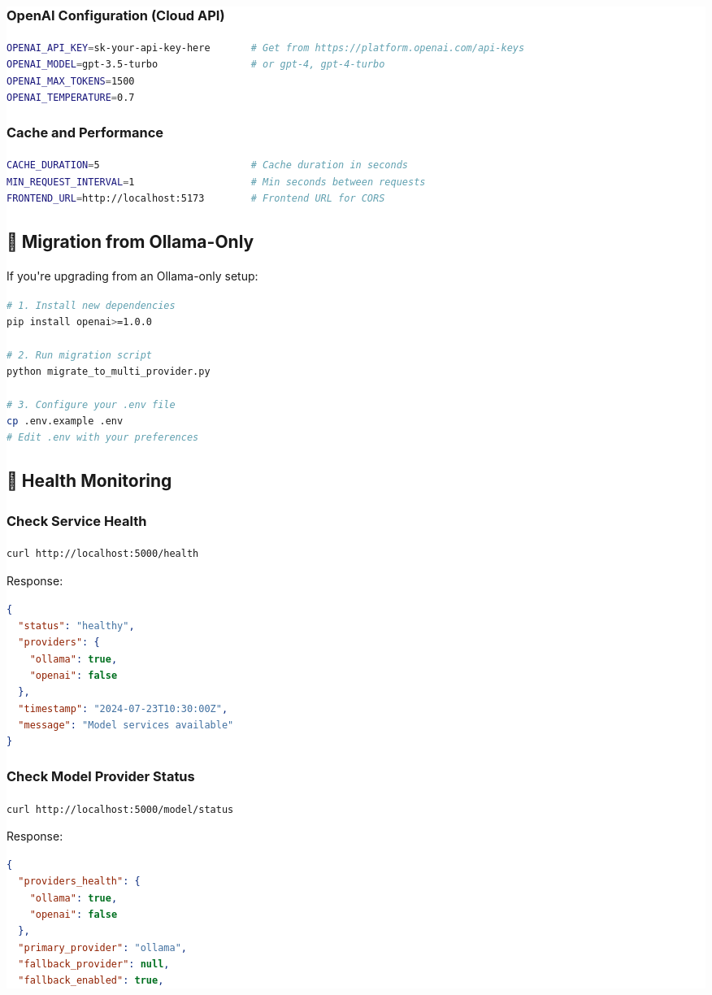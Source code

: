 ### OpenAI Configuration (Cloud API)
```bash
OPENAI_API_KEY=sk-your-api-key-here       # Get from https://platform.openai.com/api-keys
OPENAI_MODEL=gpt-3.5-turbo                # or gpt-4, gpt-4-turbo
OPENAI_MAX_TOKENS=1500
OPENAI_TEMPERATURE=0.7
```

### Cache and Performance
```bash
CACHE_DURATION=5                          # Cache duration in seconds
MIN_REQUEST_INTERVAL=1                    # Min seconds between requests
FRONTEND_URL=http://localhost:5173        # Frontend URL for CORS
```

## 🔧 Migration from Ollama-Only

If you're upgrading from an Ollama-only setup:

```bash
# 1. Install new dependencies
pip install openai>=1.0.0

# 2. Run migration script
python migrate_to_multi_provider.py

# 3. Configure your .env file
cp .env.example .env
# Edit .env with your preferences
```

## 🏥 Health Monitoring

### Check Service Health
```bash
curl http://localhost:5000/health
```
Response:
```json
{
  "status": "healthy",
  "providers": {
    "ollama": true,
    "openai": false
  },
  "timestamp": "2024-07-23T10:30:00Z",
  "message": "Model services available"
}
```

### Check Model Provider Status
```bash
curl http://localhost:5000/model/status
```
Response:
```json
{
  "providers_health": {
    "ollama": true,
    "openai": false
  },
  "primary_provider": "ollama",
  "fallback_provider": null,
  "fallback_enabled": true,
```